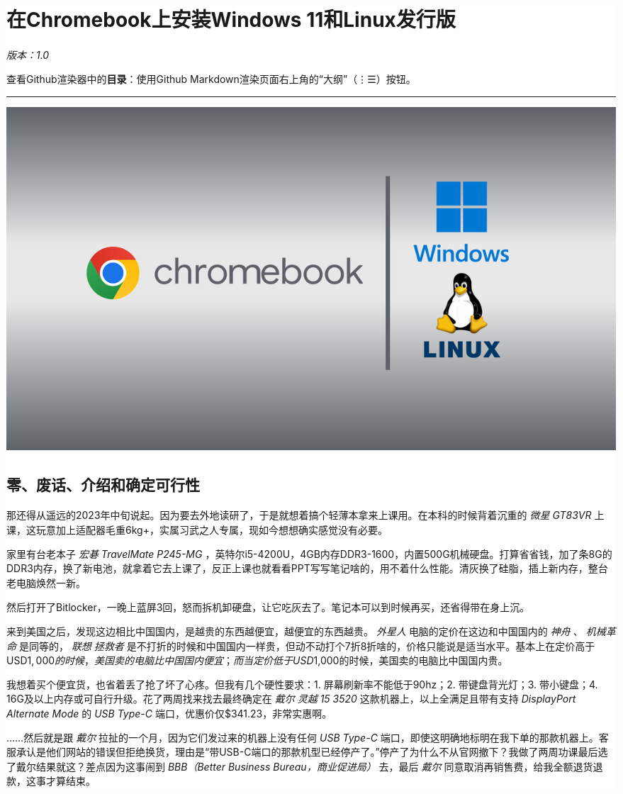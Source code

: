 # 在Chromebook上安装Windows 11和Linux发行版

*版本：1.0*

查看Github渲染器中的**目录**：使用Github Markdown渲染页面右上角的“大纲”（⋮☰）按钮。

---

![Cover.png](Cover.png)

## 零、废话、介绍和确定可行性

那还得从遥远的2023年中旬说起。因为要去外地读研了，于是就想着搞个轻薄本拿来上课用。在本科的时候背着沉重的 *微星 GT83VR* 上课，这玩意加上适配器毛重6kg+，实属习武之人专属，现如今想想确实感觉没有必要。

家里有台老本子 *宏碁 TravelMate P245-MG* ，英特尔i5-4200U，4GB内存DDR3-1600，内置500G机械硬盘。打算省省钱，加了条8G的DDR3内存，换了新电池，就拿着它去上课了，反正上课也就看看PPT写写笔记啥的，用不着什么性能。清灰换了硅脂，插上新内存，整台老电脑焕然一新。

然后打开了Bitlocker，一晚上蓝屏3回，怒而拆机卸硬盘，让它吃灰去了。笔记本可以到时候再买，还省得带在身上沉。

来到美国之后，发现这边相比中国国内，是越贵的东西越便宜，越便宜的东西越贵。 *外星人* 电脑的定价在这边和中国国内的 *神舟* 、 *机械革命* 是同等的， *联想 拯救者* 是不打折的时候和中国国内一样贵，但动不动打个7折8折啥的，价格只能说是适当水平。基本上在定价高于USD$1,000的时候，美国卖的电脑比中国国内便宜；而当定价低于USD$1,000的时候，美国卖的电脑比中国国内贵。

我想着买个便宜货，也省着丢了抢了坏了心疼。但我有几个硬性要求：1. 屏幕刷新率不能低于90hz；2. 带键盘背光灯；3. 带小键盘；4. 16G及以上内存或可自行升级。花了两周找来找去最终确定在 *戴尔 灵越 15 3520* 这款机器上，以上全满足且带有支持 *DisplayPort Alternate Mode* 的 *USB Type-C* 端口，优惠价仅$341.23，非常实惠啊。

……然后就是跟 *戴尔* 拉扯的一个月，因为它们发过来的机器上没有任何 *USB Type-C* 端口，即使这明确地标明在我下单的那款机器上。客服承认是他们网站的错误但拒绝换货，理由是“带USB-C端口的那款机型已经停产了。”停产了为什么不从官网撤下？我做了两周功课最后选了戴尔结果就这？差点因为这事闹到 *BBB（Better Business Bureau，商业促进局）* 去，最后 *戴尔* 同意取消再销售费，给我全额退货退款，这事才算结束。
